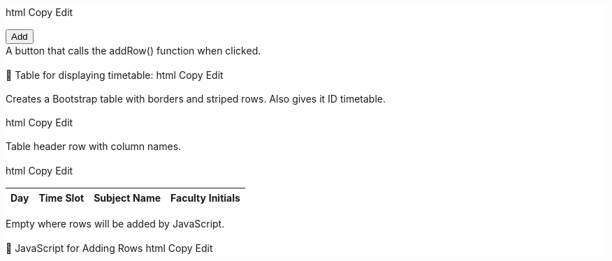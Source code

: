 html
Copy
Edit
      <div class="col-md-1">
        <button onclick="addRow()" class="btn btn-primary w-100">Add</button>
      </div>
A button that calls the addRow() function when clicked.

📄 Table for displaying timetable:
html
Copy
Edit
  <div class="container">
    <table class="table table-bordered table-striped" id="timetable">
Creates a Bootstrap table with borders and striped rows. Also gives it ID timetable.

html
Copy
Edit
      <thead class="table-dark">
        <tr>
          <th>Day</th>
          <th>Time Slot</th>
          <th>Subject Name</th>
          <th>Faculty Initials</th>
        </tr>
      </thead>
Table header row with column names.

html
Copy
Edit
      <tbody>
        <!-- Dynamic rows will appear here -->
      </tbody>
    </table>
  </div>
Empty <tbody> where rows will be added by JavaScript.

🧠 JavaScript for Adding Rows
html
Copy
Edit
  <script>
    function addRow() {
Starts a JS function called addRow().

js
Copy
Edit
      let day = document.getElementById("day").value;
      let time = document.getElementById("time").value;
      let subject = document.getElementById("subject").value;
      let faculty = document.getElementById("faculty").value;
Gets the values entered by the user in all four input fields.
